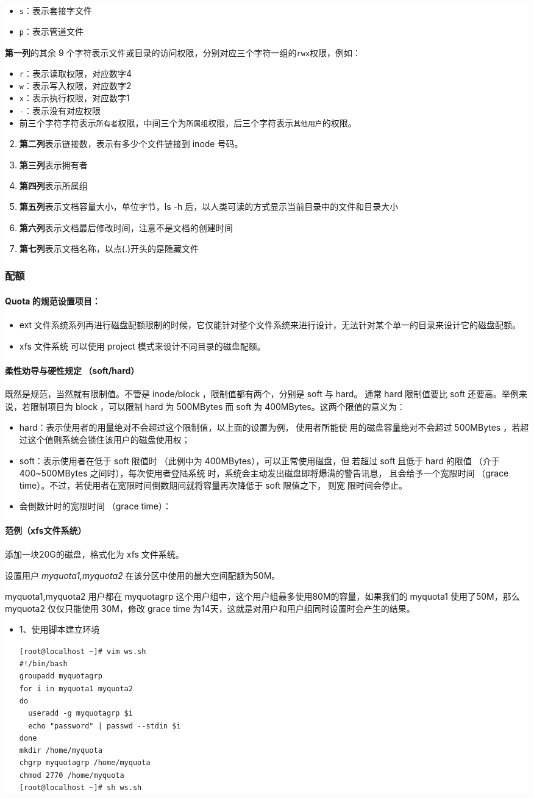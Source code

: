    - `s`：表示套接字文件
   
   - `p`：表示管道文件
   
   **第一列**的其余 9 个字符表示文件或目录的访问权限，分别对应三个字符一组的`rwx`权限，例如：
   
   - `r`：表示读取权限，对应数字4
   - `w`：表示写入权限，对应数字2
   - `x`：表示执行权限，对应数字1
   - `-`：表示没有对应权限
   - 前三个字符字符表示`所有者`权限，中间三个为`所属组`权限，后三个字符表示`其他用户`的权限。
   
2. **第二列**表示链接数，表示有多少个文件链接到 inode 号码。

3. **第三列**表示拥有者

4. **第四列**表示所属组

5. **第五列**表示文档容量大小，单位字节，ls -h 后，以人类可读的方式显示当前目录中的文件和目录大小

6. **第六列**表示文档最后修改时间，注意不是文档的创建时间

8. **第七列**表示文档名称，以点(.)开头的是隐藏文件

   

### 配额

#### Quota 的规范设置项目：

- ext 文件系统系列再进行磁盘配额限制的时候，它仅能针对整个文件系统来进行设计，无法针对某个单一的目录来设计它的磁盘配额。


- xfs 文件系统 可以使用 project 模式来设计不同目录的磁盘配额。

#### 柔性劝导与硬性规定 （soft/hard）

既然是规范，当然就有限制值。不管是 inode/block ，限制值都有两个，分别是 soft 与 hard。 通常 hard 限制值要比 soft 还要高。举例来说，若限制项目为 block ，可以限制 hard 为 500MBytes 而 soft 为 400MBytes。这两个限值的意义为：

- hard：表示使用者的用量绝对不会超过这个限制值，以上面的设置为例， 使用者所能使 用的磁盘容量绝对不会超过 500MBytes ，若超过这个值则系统会锁住该用户的磁盘使用权；

- soft：表示使用者在低于 soft 限值时 （此例中为 400MBytes），可以正常使用磁盘，但 若超过 soft 且低于 hard 的限值 （介于 400~500MBytes 之间时），每次使用者登陆系统 时，系统会主动发出磁盘即将爆满的警告讯息， 且会给予一个宽限时间 （grace time）。不过，若使用者在宽限时间倒数期间就将容量再次降低于 soft 限值之下， 则宽 限时间会停止。

- 会倒数计时的宽限时间 （grace time）：

#### 范例（xfs文件系统）

添加一块20G的磁盘，格式化为 xfs 文件系统。

设置用户 *myquota1,myquota2* 在该分区中使用的最大空间配额为50M。

myquota1,myquota2 用户都在 myquotagrp 这个用户组中，这个用户组最多使用80M的容量，如果我们的 myquota1 使用了50M，那么 myquota2 仅仅只能使用 30M，修改 grace time 为14天，这就是对用户和用户组同时设置时会产生的结果。

- 1、使用脚本建立环境

  ~~~shell
  [root@localhost ~]# vim ws.sh
  #!/bin/bash
  groupadd myquotagrp
  for i in myquota1 myquota2
  do
  	useradd -g myquotagrp $i
  	echo "password" | passwd --stdin $i	
  done
  mkdir /home/myquota
  chgrp myquotagrp /home/myquota
  chmod 2770 /home/myquota
  [root@localhost ~]# sh ws.sh
  ~~~
